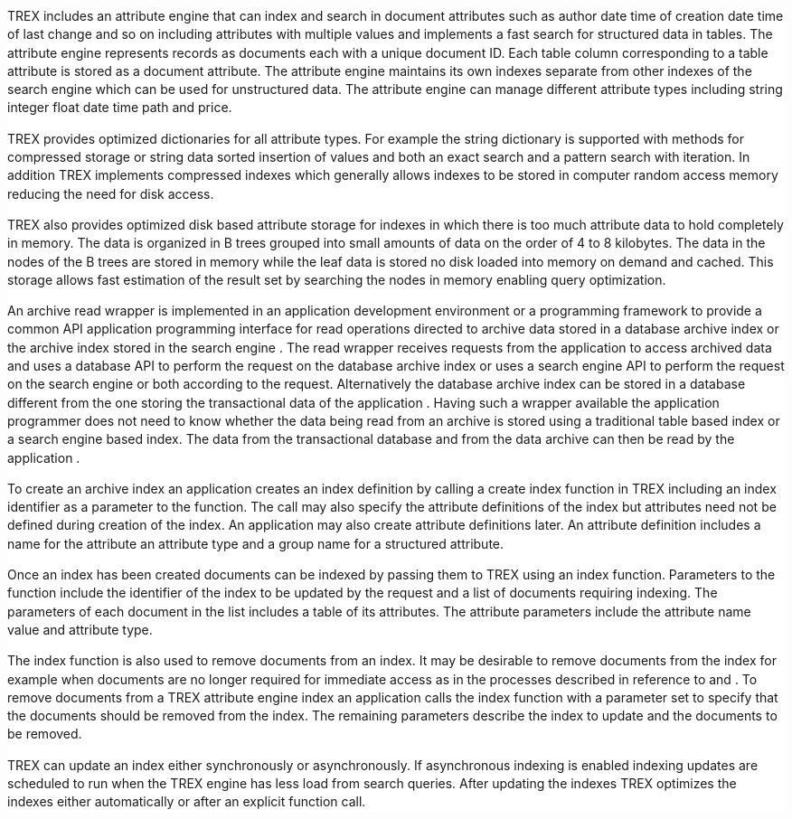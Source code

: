 TREX includes an attribute engine that can index and search in document attributes such as author date time of creation date time of last change and so on including attributes with multiple values and implements a fast search for structured data in tables. The attribute engine represents records as documents each with a unique document ID. Each table column corresponding to a table attribute is stored as a document attribute. The attribute engine maintains its own indexes separate from other indexes of the search engine which can be used for unstructured data. The attribute engine can manage different attribute types including string integer float date time path and price.

TREX provides optimized dictionaries for all attribute types. For example the string dictionary is supported with methods for compressed storage or string data sorted insertion of values and both an exact search and a pattern search with iteration. In addition TREX implements compressed indexes which generally allows indexes to be stored in computer random access memory reducing the need for disk access.

TREX also provides optimized disk based attribute storage for indexes in which there is too much attribute data to hold completely in memory. The data is organized in B trees grouped into small amounts of data on the order of 4 to 8 kilobytes. The data in the nodes of the B trees are stored in memory while the leaf data is stored no disk loaded into memory on demand and cached. This storage allows fast estimation of the result set by searching the nodes in memory enabling query optimization.

An archive read wrapper is implemented in an application development environment or a programming framework to provide a common API application programming interface for read operations directed to archive data stored in a database archive index or the archive index stored in the search engine . The read wrapper receives requests from the application to access archived data and uses a database API to perform the request on the database archive index or uses a search engine API to perform the request on the search engine or both according to the request. Alternatively the database archive index can be stored in a database different from the one storing the transactional data of the application . Having such a wrapper available the application programmer does not need to know whether the data being read from an archive is stored using a traditional table based index or a search engine based index. The data from the transactional database and from the data archive can then be read by the application .

To create an archive index an application creates an index definition by calling a create index function in TREX including an index identifier as a parameter to the function. The call may also specify the attribute definitions of the index but attributes need not be defined during creation of the index. An application may also create attribute definitions later. An attribute definition includes a name for the attribute an attribute type and a group name for a structured attribute.

Once an index has been created documents can be indexed by passing them to TREX using an index function. Parameters to the function include the identifier of the index to be updated by the request and a list of documents requiring indexing. The parameters of each document in the list includes a table of its attributes. The attribute parameters include the attribute name value and attribute type.

The index function is also used to remove documents from an index. It may be desirable to remove documents from the index for example when documents are no longer required for immediate access as in the processes described in reference to and . To remove documents from a TREX attribute engine index an application calls the index function with a parameter set to specify that the documents should be removed from the index. The remaining parameters describe the index to update and the documents to be removed.

TREX can update an index either synchronously or asynchronously. If asynchronous indexing is enabled indexing updates are scheduled to run when the TREX engine has less load from search queries. After updating the indexes TREX optimizes the indexes either automatically or after an explicit function call.
